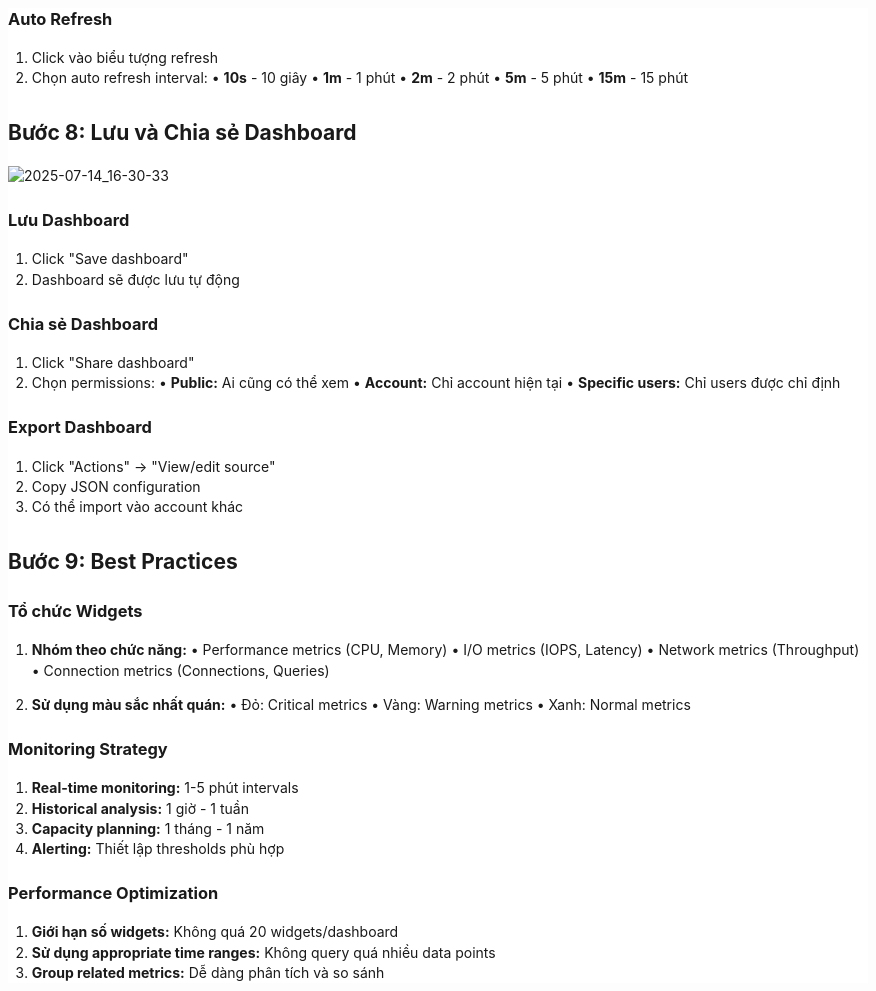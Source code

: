 ### Auto Refresh
1. Click vào biểu tượng refresh
2. Chọn auto refresh interval:
   • **10s** - 10 giây
   • **1m** - 1 phút
   • **2m** - 2 phút
   • **5m** - 5 phút
   • **15m** - 15 phút

## Bước 8: Lưu và Chia sẻ Dashboard

<img src="https://hddkhoa.github.io/AWS_Trainee/images/2025-07-14_16-30-33.png" alt="2025-07-14_16-30-33" width="800">

### Lưu Dashboard
1. Click "Save dashboard"
2. Dashboard sẽ được lưu tự động

### Chia sẻ Dashboard
1. Click "Share dashboard"
2. Chọn permissions:
   • **Public:** Ai cũng có thể xem
   • **Account:** Chỉ account hiện tại
   • **Specific users:** Chỉ users được chỉ định

### Export Dashboard
1. Click "Actions" → "View/edit source"
2. Copy JSON configuration
3. Có thể import vào account khác

## Bước 9: Best Practices

### Tổ chức Widgets
1. **Nhóm theo chức năng:**
   • Performance metrics (CPU, Memory)
   • I/O metrics (IOPS, Latency)
   • Network metrics (Throughput)
   • Connection metrics (Connections, Queries)

2. **Sử dụng màu sắc nhất quán:**
   • Đỏ: Critical metrics
   • Vàng: Warning metrics
   • Xanh: Normal metrics

### Monitoring Strategy
1. **Real-time monitoring:** 1-5 phút intervals
2. **Historical analysis:** 1 giờ - 1 tuần
3. **Capacity planning:** 1 tháng - 1 năm
4. **Alerting:** Thiết lập thresholds phù hợp

### Performance Optimization
1. **Giới hạn số widgets:** Không quá 20 widgets/dashboard
2. **Sử dụng appropriate time ranges:** Không query quá nhiều data points
3. **Group related metrics:** Dễ dàng phân tích và so sánh
